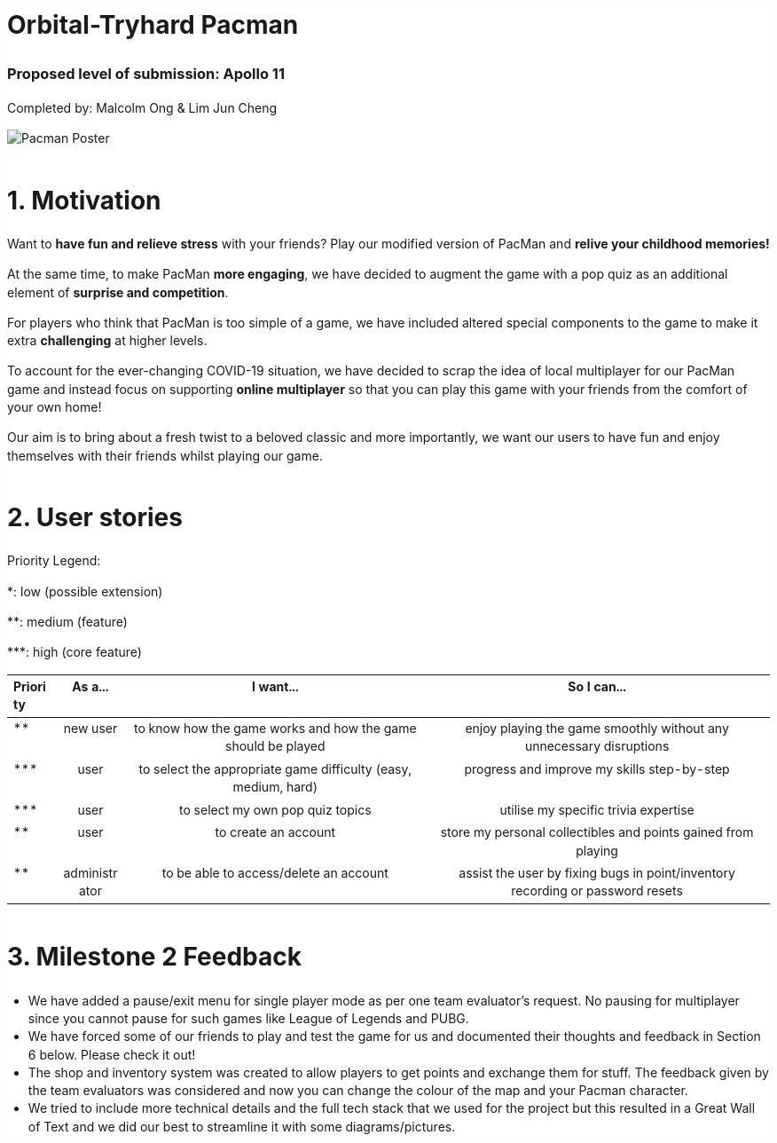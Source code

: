 # Orbital-Tryhard Pacman

### Proposed level of submission: Apollo 11
Completed by: Malcolm Ong & Lim Jun Cheng

![Pacman Poster](https://i.imgur.com/hKiq9DZ.png)

# 1. Motivation

Want to **have fun and relieve stress** with your friends? Play our modified version of PacMan and **relive your childhood memories!**

At the same time, to make PacMan **more engaging**, we have decided to augment the game with a pop quiz as an additional element of **surprise and competition**.

For players who think that PacMan is too simple of a game, we have included altered special components to the game to make it extra **challenging** at higher levels.

To account for the ever-changing COVID-19 situation, we have decided to scrap the idea of local multiplayer for our PacMan game and instead focus on supporting **online multiplayer** so that you can play this game with your friends from the comfort of your own home!

Our aim is to bring about a fresh twist to a beloved classic and more importantly, we want our users to have fun and enjoy themselves with their friends whilst playing our game.

# 2. User stories

Priority Legend:

*: low (possible extension)

**: medium (feature)

***: high (core feature)

| Priority | As a...  |I want... |So I can...|
|:--|:--:|:--:|:--:|
|** | new user |to know how the game works and how the game should be played | enjoy playing the game smoothly without any unnecessary disruptions |
|***| user | to select the appropriate game difficulty (easy, medium, hard) | progress and improve my skills step-by-step |
|***| user | to select my own pop quiz topics | utilise my specific trivia expertise |
|**| user | to create an account | store my personal collectibles and points gained from playing |
|**| administrator | to be able to access/delete an account | assist the user by fixing bugs in point/inventory recording or password resets |


# 3. Milestone 2 Feedback

 - We have added a pause/exit menu for single player mode as per one team evaluator’s request. No pausing for multiplayer since you cannot pause for such games like League of Legends and PUBG.
 - We have forced some of our friends to play and test the game for us and documented their thoughts and feedback in Section 6 below. Please check it out!
 - The shop and inventory system was created to allow players to get points and exchange them for stuff. The feedback given by the team evaluators was considered and now you can change the colour of the map and your Pacman character.
 - We tried to include more technical details and the full tech stack that we used for the project but this resulted in a Great Wall of Text and we did our best to streamline it with some diagrams/pictures.
